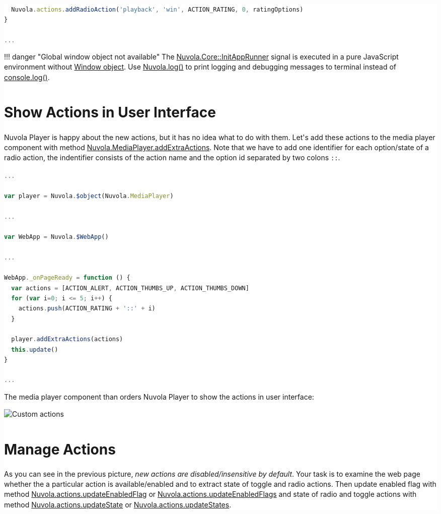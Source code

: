 ```js
  Nuvola.actions.addRadioAction('playback', 'win', ACTION_RATING, 0, ratingOptions)
}

...
```

!!! danger "Global window object not available"
    The [Nuvola.Core::InitAppRunner](apiref>Nuvola.Core%3A%3AInitAppRunner) signal is
    executed in a pure JavaScript environment without
    [Window object](https://developer.mozilla.org/en/docs/Web/API/Window).
    Use [Nuvola.log()](apiref>Nuvola.log) to print logging and debugging messages to terminal
    instead of [console.log()](https://developer.mozilla.org/en-US/docs/Web/API/console.log).

Show Actions in User Interface
==============================

Nuvola Player is happy about the new actions, but it has no idea what to do with them. Let's
add these actions to the media player component with method
[Nuvola.MediaPlayer.addExtraActions](apiref>Nuvola.MediaPlayer.addExtraActions). Note that we have
to add one identifier for each option/state of a radio action, the indentifier consists of the
action name and the option id separated by two colons ``::``.

```js
...

var player = Nuvola.$object(Nuvola.MediaPlayer)

...

var WebApp = Nuvola.$WebApp()

...

WebApp._onPageReady = function () {
  var actions = [ACTION_ALERT, ACTION_THUMBS_UP, ACTION_THUMBS_DOWN]
  for (var i=0; i <= 5; i++) {
    actions.push(ACTION_RATING + '::' + i)
  }

  player.addExtraActions(actions)
  this.update()
}

...
```

The media player component than orders Nuvola Player to show the actions in user interface:

![Custom actions](:images/guide/custom_actions.png)

Manage Actions
==============

As you can see in the previous picture, *new actions are disabled/insensitive by default*.
Your task is to examine the web page whether the a particular action is available/enabled
and to extract state of toggle and radio actions. Then update enabled flag with method
[Nuvola.actions.updateEnabledFlag](apiref>Nuvola.Actions.updateEnabledFlag) or
[Nuvola.actions.updateEnabledFlags](apiref>Nuvola.Actions.updateEnabledFlags) and
state of radio and toggle actions with method
[Nuvola.actions.updateState](apiref>Nuvola.Actions.updateState) or
[Nuvola.actions.updateStates](apiref>Nuvola.Actions.updateStates).


[np_devel]: https://groups.google.com/d/forum/nuvola-player-devel